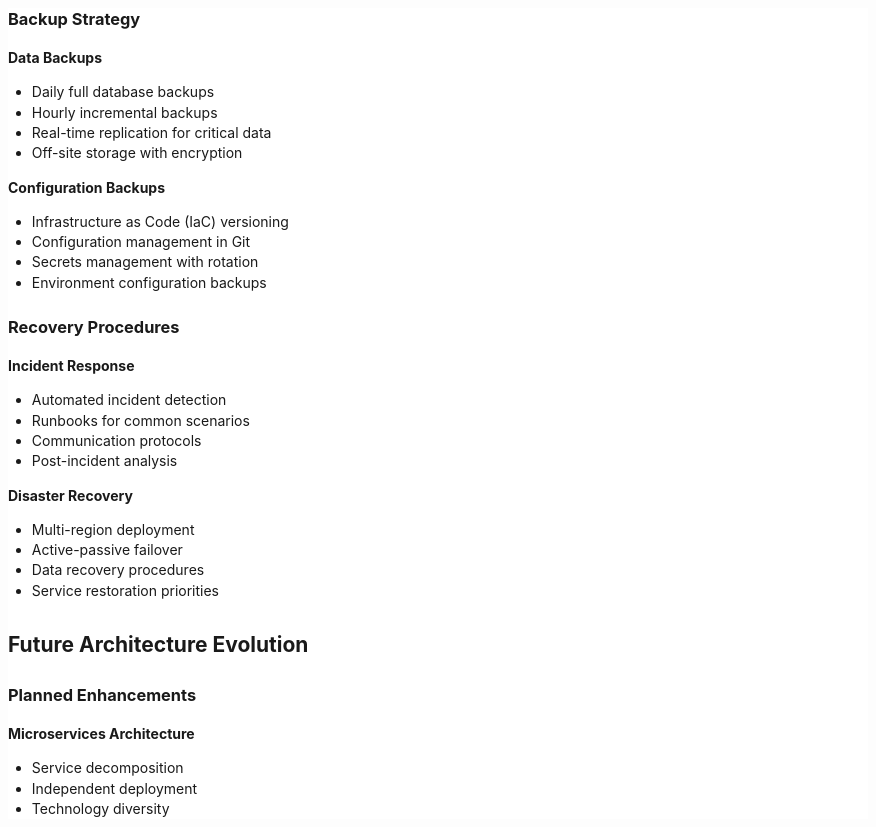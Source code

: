 ### Backup Strategy

**Data Backups**
- Daily full database backups
- Hourly incremental backups
- Real-time replication for critical data
- Off-site storage with encryption

**Configuration Backups**
- Infrastructure as Code (IaC) versioning
- Configuration management in Git
- Secrets management with rotation
- Environment configuration backups

### Recovery Procedures

**Incident Response**
- Automated incident detection
- Runbooks for common scenarios
- Communication protocols
- Post-incident analysis

**Disaster Recovery**
- Multi-region deployment
- Active-passive failover
- Data recovery procedures
- Service restoration priorities

## Future Architecture Evolution

### Planned Enhancements

**Microservices Architecture**
- Service decomposition
- Independent deployment
- Technology diversity

